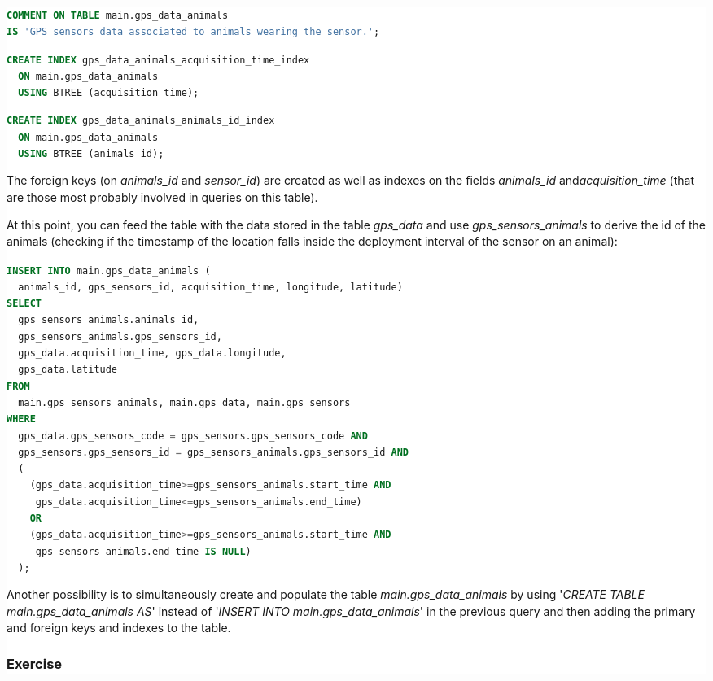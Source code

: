 ```sql
COMMENT ON TABLE main.gps_data_animals 
IS 'GPS sensors data associated to animals wearing the sensor.';
```

```sql
CREATE INDEX gps_data_animals_acquisition_time_index
  ON main.gps_data_animals
  USING BTREE (acquisition_time);
```

```sql
CREATE INDEX gps_data_animals_animals_id_index
  ON main.gps_data_animals
  USING BTREE (animals_id);
```

The foreign keys (on *animals\_id* and *sensor\_id*) are created as
well as indexes on the fields *animals\_id* and*acquisition\_time*
(that are those most probably involved in queries on this table).

At this point, you can feed the table with the data stored in the
table *gps\_data* and use *gps\_sensors\_animals* to derive the id of
the animals (checking if the timestamp of the location falls inside
the deployment interval of the sensor on an animal):

```sql
INSERT INTO main.gps_data_animals (
  animals_id, gps_sensors_id, acquisition_time, longitude, latitude) 
SELECT 
  gps_sensors_animals.animals_id,
  gps_sensors_animals.gps_sensors_id,
  gps_data.acquisition_time, gps_data.longitude,
  gps_data.latitude
FROM 
  main.gps_sensors_animals, main.gps_data, main.gps_sensors
WHERE 
  gps_data.gps_sensors_code = gps_sensors.gps_sensors_code AND
  gps_sensors.gps_sensors_id = gps_sensors_animals.gps_sensors_id AND
  (
    (gps_data.acquisition_time>=gps_sensors_animals.start_time AND 
     gps_data.acquisition_time<=gps_sensors_animals.end_time)
    OR 
    (gps_data.acquisition_time>=gps_sensors_animals.start_time AND 
     gps_sensors_animals.end_time IS NULL)
  );
```

Another possibility is to simultaneously create and populate the table
*main.gps\_data\_animals* by using '*CREATE TABLE
main.gps\_data\_animals AS*' instead of '*INSERT INTO
main.gps\_data\_animals*' in the previous query and then adding the
primary and foreign keys and indexes to the table.


### Exercise
